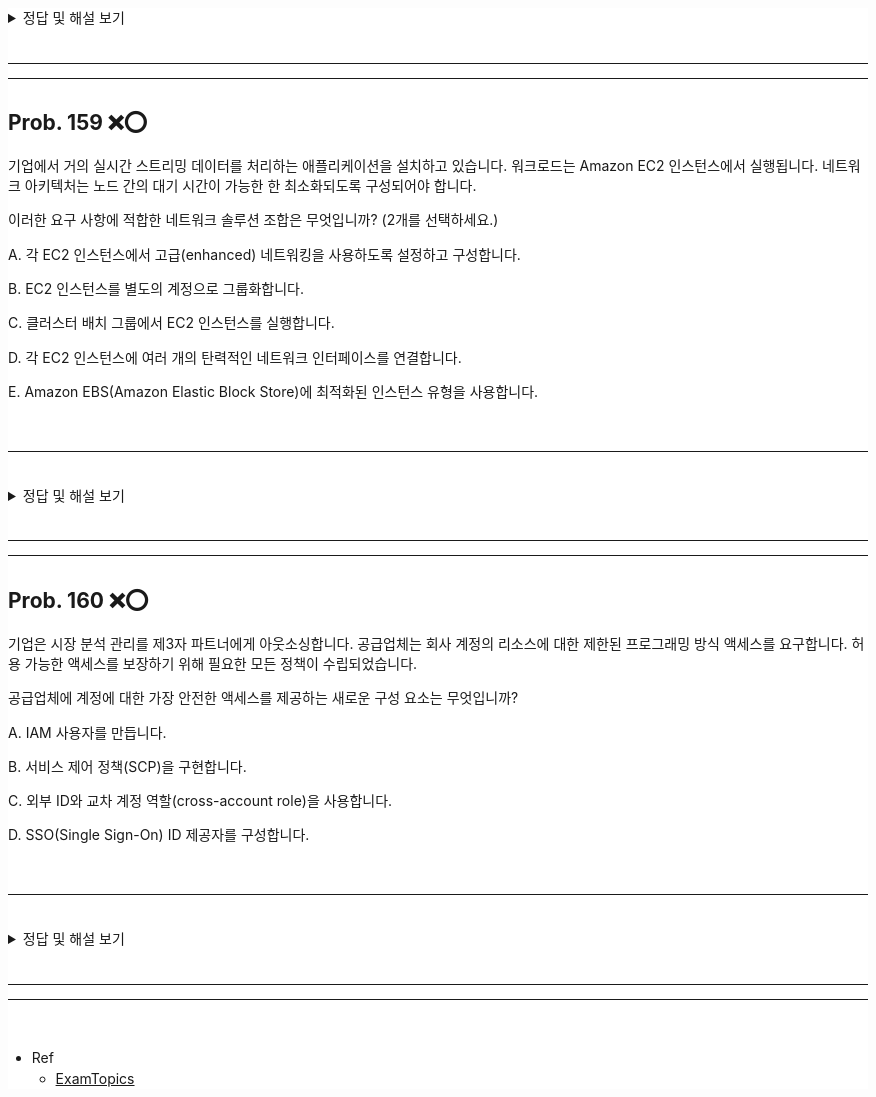 <details><summary>정답 및 해설 보기</summary></details>

<br>
<hr/>
<hr/>

## Prob. 159 ❌⭕

기업에서 거의 실시간 스트리밍 데이터를 처리하는 애플리케이션을 설치하고 있습니다. 워크로드는 Amazon EC2 인스턴스에서 실행됩니다. 네트워크 아키텍처는 노드 간의 대기 시간이 가능한 한 최소화되도록 구성되어야 합니다.

이러한 요구 사항에 적합한 네트워크 솔루션 조합은 무엇입니까? (2개를 선택하세요.)

A. 각 EC2 인스턴스에서 고급(enhanced) 네트워킹을 사용하도록 설정하고 구성합니다.

B. EC2 인스턴스를 별도의 계정으로 그룹화합니다.

C. 클러스터 배치 그룹에서 EC2 인스턴스를 실행합니다.

D. 각 EC2 인스턴스에 여러 개의 탄력적인 네트워크 인터페이스를 연결합니다.

E. Amazon EBS(Amazon Elastic Block Store)에 최적화된 인스턴스 유형을 사용합니다.

<br>
<hr/>
<br>

<details><summary>정답 및 해설 보기</summary></details>

<br>
<hr/>
<hr/>

## Prob. 160 ❌⭕

기업은 시장 분석 관리를 제3자 파트너에게 아웃소싱합니다. 공급업체는 회사 계정의 리소스에 대한 제한된 프로그래밍 방식 액세스를 요구합니다. 허용 가능한 액세스를 보장하기 위해 필요한 모든 정책이 수립되었습니다.

공급업체에 계정에 대한 가장 안전한 액세스를 제공하는 새로운 구성 요소는 무엇입니까?

A. IAM 사용자를 만듭니다.

B. 서비스 제어 정책(SCP)을 구현합니다.

C. 외부 ID와 교차 계정 역할(cross-account role)을 사용합니다.

D. SSO(Single Sign-On) ID 제공자를 구성합니다.

<br>
<hr/>
<br>

<details><summary>정답 및 해설 보기</summary></details>

<br>
<hr/>
<hr/>
<br>

* Ref
  - [ExamTopics](https://www.examtopics.com/exams/amazon/aws-certified-solutions-architect-associate-saa-c02/view/16)